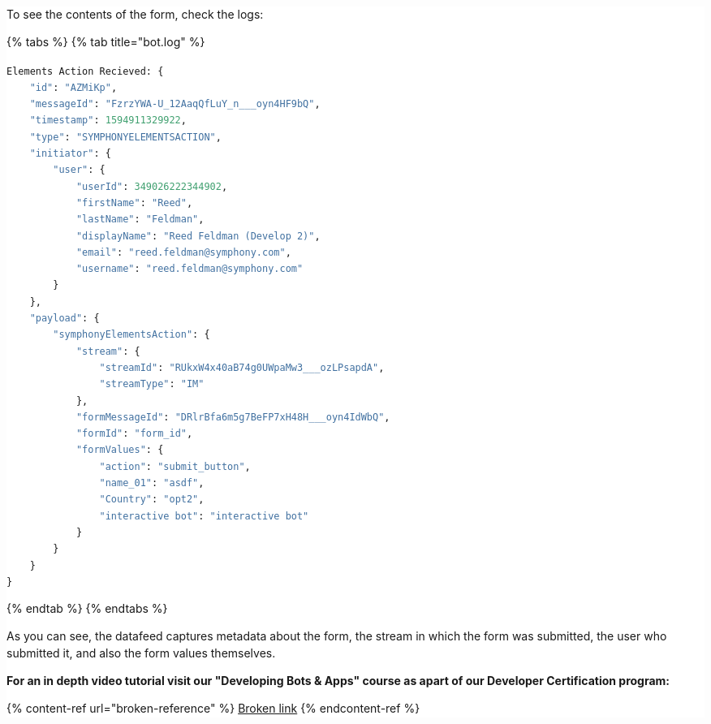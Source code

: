 To see the contents of the form, check the logs:

{% tabs %}
{% tab title="bot.log" %}
```python
Elements Action Recieved: {
    "id": "AZMiKp",
    "messageId": "FzrzYWA-U_12AaqQfLuY_n___oyn4HF9bQ",
    "timestamp": 1594911329922,
    "type": "SYMPHONYELEMENTSACTION",
    "initiator": {
        "user": {
            "userId": 349026222344902,
            "firstName": "Reed",
            "lastName": "Feldman",
            "displayName": "Reed Feldman (Develop 2)",
            "email": "reed.feldman@symphony.com",
            "username": "reed.feldman@symphony.com"
        }
    },
    "payload": {
        "symphonyElementsAction": {
            "stream": {
                "streamId": "RUkxW4x40aB74g0UWpaMw3___ozLPsapdA",
                "streamType": "IM"
            },
            "formMessageId": "DRlrBfa6m5g7BeFP7xH48H___oyn4IdWbQ",
            "formId": "form_id",
            "formValues": {
                "action": "submit_button",
                "name_01": "asdf",
                "Country": "opt2",
                "interactive bot": "interactive bot"
            }
        }
    }
}
```
{% endtab %}
{% endtabs %}

As you can see, the datafeed captures metadata about the form, the stream in which the form was submitted, the user who submitted it, and also the form values themselves.

**For an in depth video tutorial visit our "Developing Bots & Apps" course as apart of our Developer Certification program:**

{% content-ref url="broken-reference" %}
[Broken link](broken-reference)
{% endcontent-ref %}
